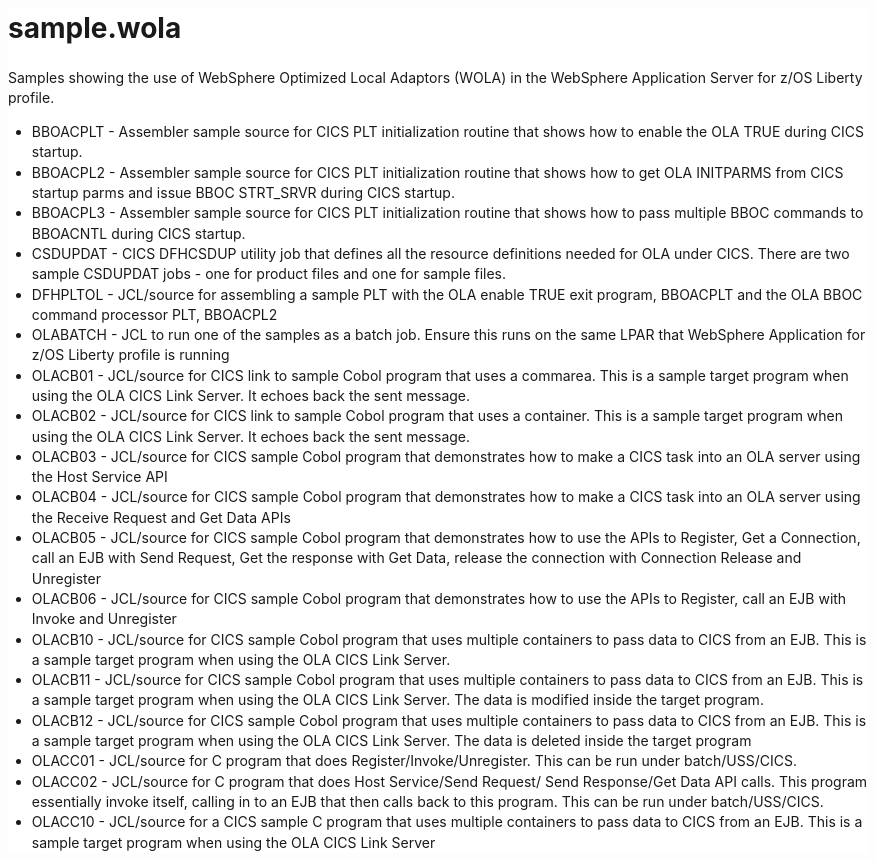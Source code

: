sample.wola
===========

Samples showing the use of WebSphere Optimized Local Adaptors (WOLA)
in the WebSphere Application Server for z/OS Liberty profile.

* BBOACPLT - Assembler sample source for CICS PLT initialization routine 
             that shows how to enable the OLA TRUE during CICS
             startup.
* BBOACPL2 - Assembler sample source for CICS PLT initialization routine 
             that shows how to get OLA INITPARMS from CICS startup parms
             and issue BBOC STRT_SRVR during CICS startup.
* BBOACPL3 - Assembler sample source for CICS PLT initialization routine 
             that shows how to pass multiple BBOC commands to BBOACNTL
             during CICS startup.
* CSDUPDAT - CICS DFHCSDUP utility job that defines all the resource
             definitions needed for OLA under CICS.  There are two
             sample CSDUPDAT jobs - one for product files and one for
             sample files.
* DFHPLTOL - JCL/source for assembling a sample PLT with the OLA
             enable TRUE exit program, BBOACPLT and the OLA
             BBOC command processor PLT, BBOACPL2
* OLABATCH - JCL to run one of the samples as a batch job. Ensure this runs
             on the same LPAR that WebSphere Application for z/OS
             Liberty profile is running
* OLACB01 -  JCL/source for CICS link to sample Cobol program that uses
             a commarea. This is a sample target program when using the
             OLA CICS Link Server. It echoes back the sent message.
* OLACB02 -  JCL/source for CICS link to sample Cobol program that uses
             a container. This is a sample target program when using the
             OLA CICS Link Server. It echoes back the sent message.
* OLACB03 -  JCL/source for CICS sample Cobol program that demonstrates
             how to make a CICS task into an OLA server using the Host
             Service API
* OLACB04 -  JCL/source for CICS sample Cobol program that demonstrates
             how to make a CICS task into an OLA server using the Receive
             Request and Get Data APIs
* OLACB05 -  JCL/source for CICS sample Cobol program that demonstrates
             how to use the APIs to Register, Get a Connection, call an
             EJB with Send Request, Get the response with Get Data, release
             the connection with Connection Release and Unregister
* OLACB06 -  JCL/source for CICS sample Cobol program that demonstrates
             how to use the APIs to Register, call an EJB with Invoke and
             Unregister
* OLACB10 -  JCL/source for CICS sample Cobol program that uses multiple
             containers to pass data to CICS from an EJB.  This is a sample
             target program when using the OLA CICS Link Server.
* OLACB11 -  JCL/source for CICS sample Cobol program that uses multiple
             containers to pass data to CICS from an EJB.  This is a sample
             target program when using the OLA CICS Link Server.  The data
             is modified inside the target program.
* OLACB12 -  JCL/source for CICS sample Cobol program that uses multiple
             containers to pass data to CICS from an EJB.  This is a sample
             target program when using the OLA CICS Link Server.  The data
             is deleted inside the target program
* OLACC01 -  JCL/source for C program that does Register/Invoke/Unregister.
             This can be run under batch/USS/CICS.
* OLACC02 -  JCL/source for C program that does Host Service/Send Request/
             Send Response/Get Data API calls. This program essentially
             invoke itself, calling in to an EJB that then calls back to
             this program. This can be run under batch/USS/CICS.
* OLACC10 -  JCL/source for a CICS sample C program that uses multiple
             containers to pass data to CICS from an EJB.  This is a sample
             target program when using the OLA CICS Link Server